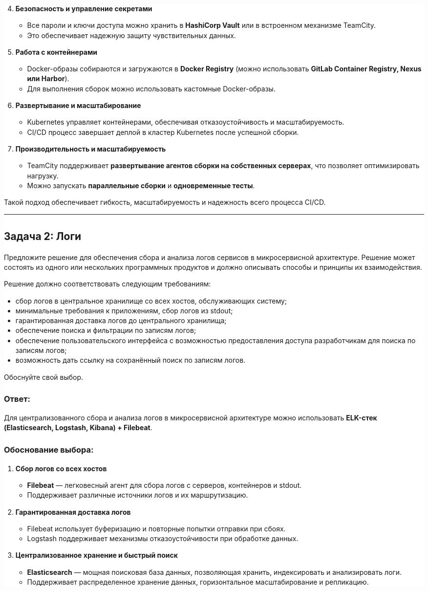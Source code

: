 4. **Безопасность и управление секретами**  
   - Все пароли и ключи доступа можно хранить в **HashiCorp Vault** или в встроенном механизме TeamCity.  
   - Это обеспечивает надежную защиту чувствительных данных.  

5. **Работа с контейнерами**  
   - Docker-образы собираются и загружаются в **Docker Registry** (можно использовать **GitLab Container Registry, Nexus или Harbor**).  
   - Для выполнения сборок можно использовать кастомные Docker-образы.  

6. **Развертывание и масштабирование**  
   - Kubernetes управляет контейнерами, обеспечивая отказоустойчивость и масштабируемость.  
   - CI/CD процесс завершает деплой в кластер Kubernetes после успешной сборки.  

7. **Производительность и масштабируемость**  
   - TeamCity поддерживает **развертывание агентов сборки на собственных серверах**, что позволяет оптимизировать нагрузку.  
   - Можно запускать **параллельные сборки** и **одновременные тесты**.  
  
Такой подход обеспечивает гибкость, масштабируемость и надежность всего процесса CI/CD.  

---

## Задача 2: Логи

Предложите решение для обеспечения сбора и анализа логов сервисов в микросервисной архитектуре.
Решение может состоять из одного или нескольких программных продуктов и должно описывать способы и принципы их взаимодействия.

Решение должно соответствовать следующим требованиям:
- сбор логов в центральное хранилище со всех хостов, обслуживающих систему;
- минимальные требования к приложениям, сбор логов из stdout;
- гарантированная доставка логов до центрального хранилища;
- обеспечение поиска и фильтрации по записям логов;
- обеспечение пользовательского интерфейса с возможностью предоставления доступа разработчикам для поиска по записям логов;
- возможность дать ссылку на сохранённый поиск по записям логов.

Обоснуйте свой выбор.
### Ответ:
Для централизованного сбора и анализа логов в микросервисной архитектуре можно использовать **ELK-стек (Elasticsearch, Logstash, Kibana) + Filebeat**.  

### **Обоснование выбора:**  

1. **Сбор логов со всех хостов**  
   - **Filebeat** — легковесный агент для сбора логов с серверов, контейнеров и stdout.  
   - Поддерживает различные источники логов и их маршрутизацию.  

2. **Гарантированная доставка логов**  
   - Filebeat использует буферизацию и повторные попытки отправки при сбоях.  
   - Logstash поддерживает механизмы отказоустойчивости при обработке данных.  

3. **Централизованное хранение и быстрый поиск**  
   - **Elasticsearch** — мощная поисковая база данных, позволяющая хранить, индексировать и анализировать логи.  
   - Поддерживает распределенное хранение данных, горизонтальное масштабирование и репликацию.  

